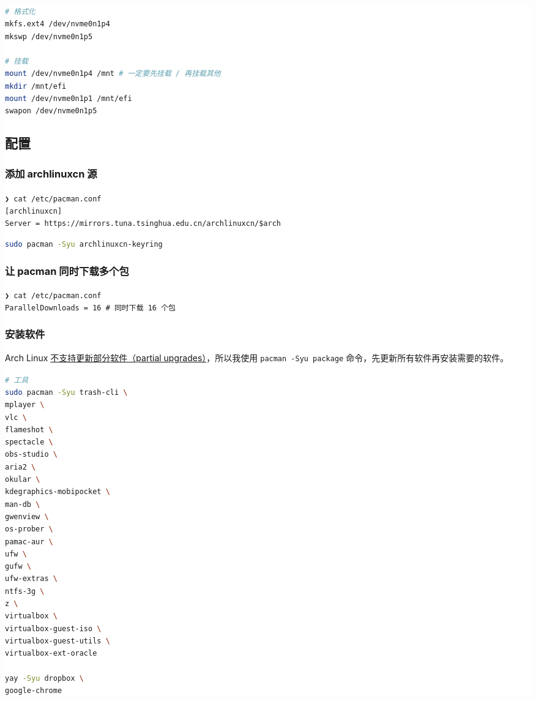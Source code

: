 ```bash
# 格式化
mkfs.ext4 /dev/nvme0n1p4
mkswp /dev/nvme0n1p5

# 挂载
mount /dev/nvme0n1p4 /mnt # 一定要先挂载 / 再挂载其他
mkdir /mnt/efi
mount /dev/nvme0n1p1 /mnt/efi
swapon /dev/nvme0n1p5
```

## 配置

### 添加 archlinuxcn 源

```
❯ cat /etc/pacman.conf
[archlinuxcn]
Server = https://mirrors.tuna.tsinghua.edu.cn/archlinuxcn/$arch
```

```bash
sudo pacman -Syu archlinuxcn-keyring
```

### 让 pacman 同时下载多个包

```
❯ cat /etc/pacman.conf
ParallelDownloads = 16 # 同时下载 16 个包
```

### 安装软件

Arch Linux [不支持更新部分软件（partial upgrades）](https://wiki.archlinux.org/title/System_maintenance#Partial_upgrades_are_unsupported)，所以我使用 `pacman -Syu package` 命令，先更新所有软件再安装需要的软件。

```bash
# 工具
sudo pacman -Syu trash-cli \
mplayer \
vlc \
flameshot \
spectacle \
obs-studio \
aria2 \
okular \
kdegraphics-mobipocket \
man-db \
gwenview \
os-prober \
pamac-aur \
ufw \
gufw \
ufw-extras \
ntfs-3g \
z \
virtualbox \
virtualbox-guest-iso \
virtualbox-guest-utils \
virtualbox-ext-oracle

yay -Syu dropbox \
google-chrome

```